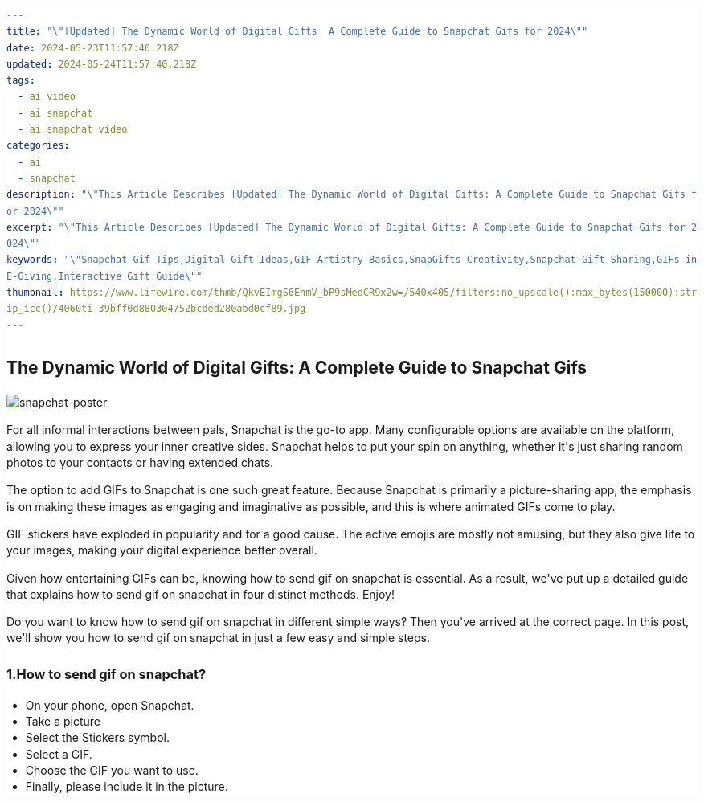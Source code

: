 ```yaml
---
title: "\"[Updated] The Dynamic World of Digital Gifts  A Complete Guide to Snapchat Gifs for 2024\""
date: 2024-05-23T11:57:40.218Z
updated: 2024-05-24T11:57:40.218Z
tags:
  - ai video
  - ai snapchat
  - ai snapchat video
categories:
  - ai
  - snapchat
description: "\"This Article Describes [Updated] The Dynamic World of Digital Gifts: A Complete Guide to Snapchat Gifs for 2024\""
excerpt: "\"This Article Describes [Updated] The Dynamic World of Digital Gifts: A Complete Guide to Snapchat Gifs for 2024\""
keywords: "\"Snapchat Gif Tips,Digital Gift Ideas,GIF Artistry Basics,SnapGifts Creativity,Snapchat Gift Sharing,GIFs in E-Giving,Interactive Gift Guide\""
thumbnail: https://www.lifewire.com/thmb/QkvEImgS6EhmV_bP9sMedCR9x2w=/540x405/filters:no_upscale():max_bytes(150000):strip_icc()/4060ti-39bff0d880304752bcded280abd0cf89.jpg
---
```


## The Dynamic World of Digital Gifts: A Complete Guide to Snapchat Gifs

![snapchat-poster](https://images.wondershare.com/filmora/article-images/snapchat-poster.png)

For all informal interactions between pals, Snapchat is the go-to app. Many configurable options are available on the platform, allowing you to express your inner creative sides. Snapchat helps to put your spin on anything, whether it's just sharing random photos to your contacts or having extended chats.

The option to add GIFs to Snapchat is one such great feature. Because Snapchat is primarily a picture-sharing app, the emphasis is on making these images as engaging and imaginative as possible, and this is where animated GIFs come to play.

GIF stickers have exploded in popularity and for a good cause. The active emojis are mostly not amusing, but they also give life to your images, making your digital experience better overall.

Given how entertaining GIFs can be, knowing how to send gif on snapchat is essential. As a result, we've put up a detailed guide that explains how to send gif on snapchat in four distinct methods. Enjoy!

Do you want to know how to send gif on snapchat in different simple ways? Then you've arrived at the correct page. In this post, we'll show you how to send gif on snapchat in just a few easy and simple steps.

### 1.How to send gif on snapchat?

* On your phone, open Snapchat.
* Take a picture
* Select the Stickers symbol.
* Select a GIF.
* Choose the GIF you want to use.
* Finally, please include it in the picture.
